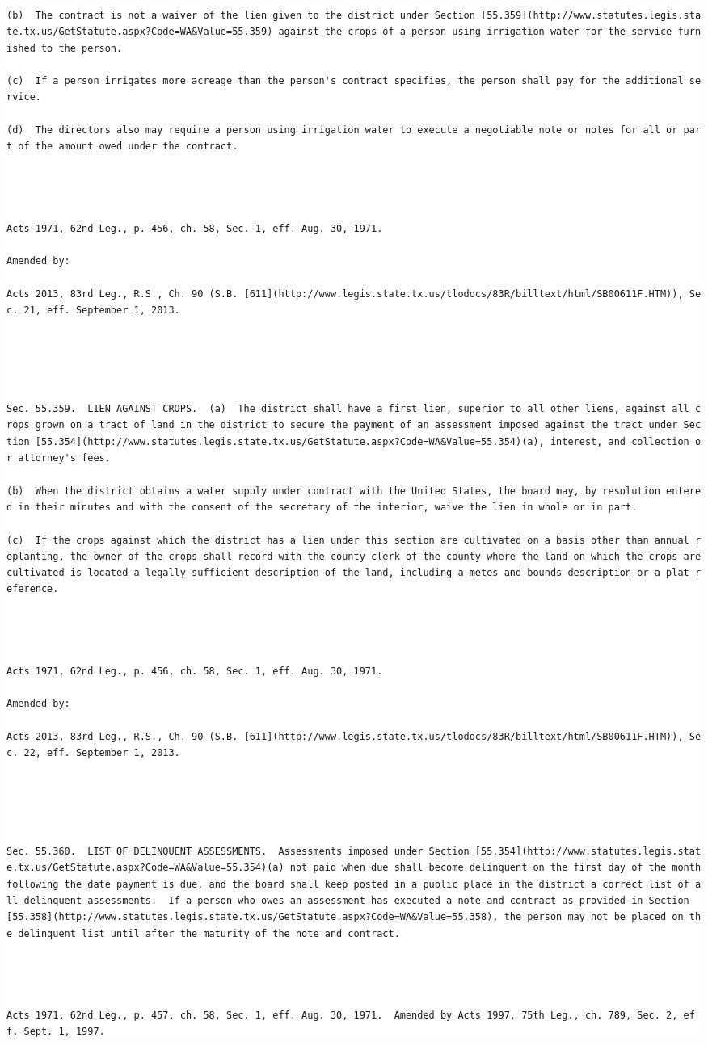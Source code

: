     (b)  The contract is not a waiver of the lien given to the district under Section [55.359](http://www.statutes.legis.state.tx.us/GetStatute.aspx?Code=WA&Value=55.359) against the crops of a person using irrigation water for the service furnished to the person.
    
    (c)  If a person irrigates more acreage than the person's contract specifies, the person shall pay for the additional service.
    
    (d)  The directors also may require a person using irrigation water to execute a negotiable note or notes for all or part of the amount owed under the contract.
    
    
    
    
    Acts 1971, 62nd Leg., p. 456, ch. 58, Sec. 1, eff. Aug. 30, 1971.
    
    Amended by: 
    
    Acts 2013, 83rd Leg., R.S., Ch. 90 (S.B. [611](http://www.legis.state.tx.us/tlodocs/83R/billtext/html/SB00611F.HTM)), Sec. 21, eff. September 1, 2013.
    
    
    
    
    
    Sec. 55.359.  LIEN AGAINST CROPS.  (a)  The district shall have a first lien, superior to all other liens, against all crops grown on a tract of land in the district to secure the payment of an assessment imposed against the tract under Section [55.354](http://www.statutes.legis.state.tx.us/GetStatute.aspx?Code=WA&Value=55.354)(a), interest, and collection or attorney's fees.
    
    (b)  When the district obtains a water supply under contract with the United States, the board may, by resolution entered in their minutes and with the consent of the secretary of the interior, waive the lien in whole or in part.
    
    (c)  If the crops against which the district has a lien under this section are cultivated on a basis other than annual replanting, the owner of the crops shall record with the county clerk of the county where the land on which the crops are cultivated is located a legally sufficient description of the land, including a metes and bounds description or a plat reference.
    
    
    
    
    Acts 1971, 62nd Leg., p. 456, ch. 58, Sec. 1, eff. Aug. 30, 1971.
    
    Amended by: 
    
    Acts 2013, 83rd Leg., R.S., Ch. 90 (S.B. [611](http://www.legis.state.tx.us/tlodocs/83R/billtext/html/SB00611F.HTM)), Sec. 22, eff. September 1, 2013.
    
    
    
    
    
    Sec. 55.360.  LIST OF DELINQUENT ASSESSMENTS.  Assessments imposed under Section [55.354](http://www.statutes.legis.state.tx.us/GetStatute.aspx?Code=WA&Value=55.354)(a) not paid when due shall become delinquent on the first day of the month following the date payment is due, and the board shall keep posted in a public place in the district a correct list of all delinquent assessments.  If a person who owes an assessment has executed a note and contract as provided in Section [55.358](http://www.statutes.legis.state.tx.us/GetStatute.aspx?Code=WA&Value=55.358), the person may not be placed on the delinquent list until after the maturity of the note and contract.
    
    
    
    
    Acts 1971, 62nd Leg., p. 457, ch. 58, Sec. 1, eff. Aug. 30, 1971.  Amended by Acts 1997, 75th Leg., ch. 789, Sec. 2, eff. Sept. 1, 1997.
    